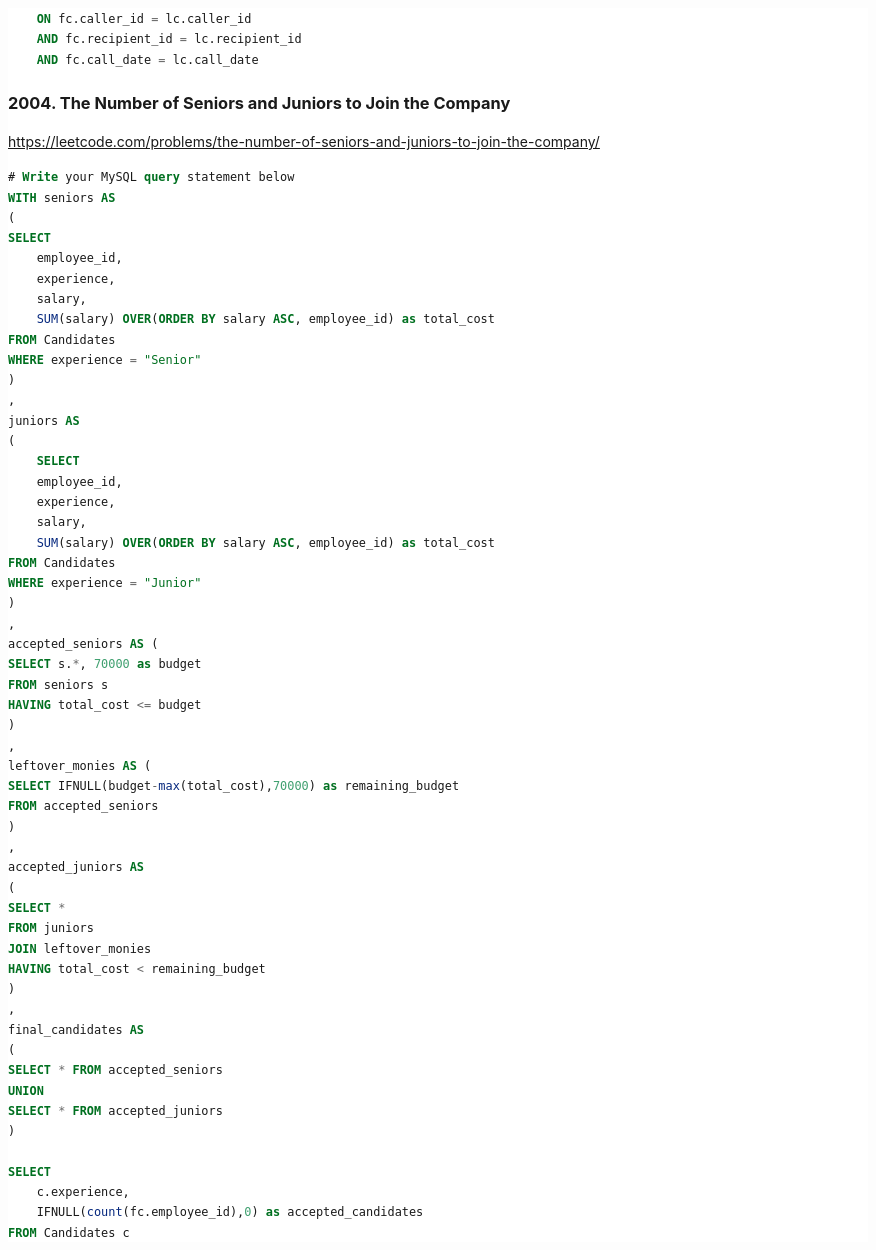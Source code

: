 ```sql
    ON fc.caller_id = lc.caller_id 
    AND fc.recipient_id = lc.recipient_id 
    AND fc.call_date = lc.call_date
```

### 2004. The Number of Seniors and Juniors to Join the Company
https://leetcode.com/problems/the-number-of-seniors-and-juniors-to-join-the-company/

```sql
# Write your MySQL query statement below
WITH seniors AS 
(
SELECT 
    employee_id,
    experience, 
    salary, 
    SUM(salary) OVER(ORDER BY salary ASC, employee_id) as total_cost
FROM Candidates
WHERE experience = "Senior"
)
,
juniors AS 
(
    SELECT 
    employee_id,
    experience, 
    salary, 
    SUM(salary) OVER(ORDER BY salary ASC, employee_id) as total_cost
FROM Candidates
WHERE experience = "Junior"
)
,
accepted_seniors AS (
SELECT s.*, 70000 as budget
FROM seniors s
HAVING total_cost <= budget
)
,
leftover_monies AS (
SELECT IFNULL(budget-max(total_cost),70000) as remaining_budget
FROM accepted_seniors
)
,
accepted_juniors AS 
(
SELECT *
FROM juniors
JOIN leftover_monies
HAVING total_cost < remaining_budget
)
,
final_candidates AS 
(
SELECT * FROM accepted_seniors
UNION 
SELECT * FROM accepted_juniors
)

SELECT
    c.experience, 
    IFNULL(count(fc.employee_id),0) as accepted_candidates
FROM Candidates c
```